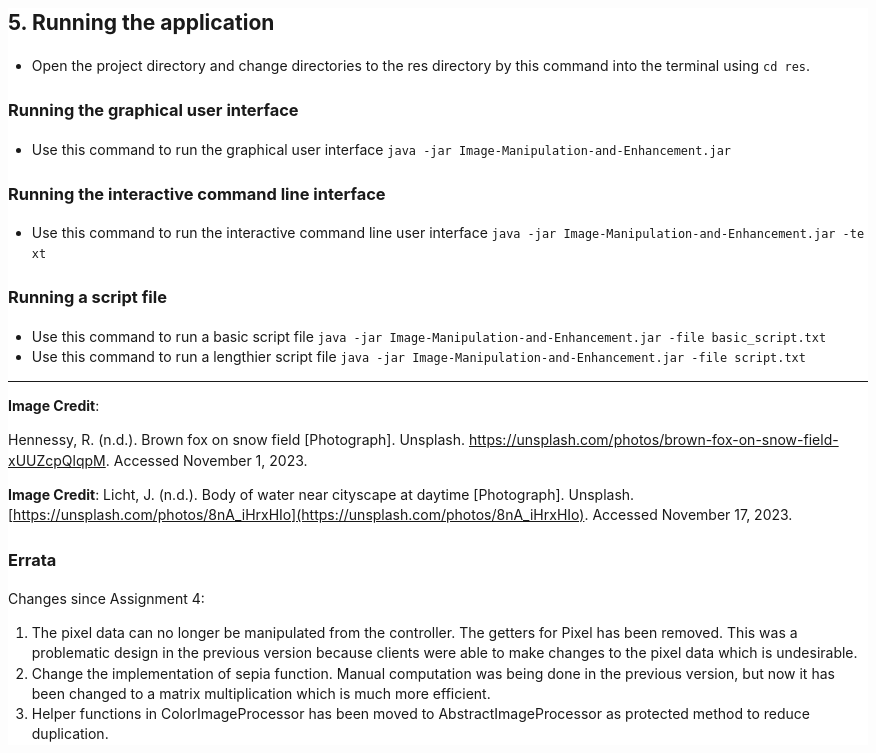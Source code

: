 ## 5. Running the application

- Open the project directory and change directories to the res directory by this command into the terminal using `cd res`.

### **Running the graphical user interface**
- Use this command to run the graphical user interface `java -jar Image-Manipulation-and-Enhancement.jar`

### **Running the interactive command line interface**
- Use this command to run the interactive command line user interface `java -jar Image-Manipulation-and-Enhancement.jar -text`

### **Running a script file**
- Use this command to run a basic script file `java -jar Image-Manipulation-and-Enhancement.jar -file basic_script.txt`
- Use this command to run a lengthier script file `java -jar Image-Manipulation-and-Enhancement.jar -file script.txt`

---
**Image Credit**: 

Hennessy, R. (n.d.). Brown fox on snow field [Photograph]. Unsplash. https://unsplash.com/photos/brown-fox-on-snow-field-xUUZcpQlqpM. Accessed November 1, 2023.


**Image Credit**: Licht, J. (n.d.). Body of water near cityscape at daytime [Photograph]. Unsplash. [https://unsplash.com/photos/8nA_iHrxHIo](https://unsplash.com/photos/8nA_iHrxHIo). Accessed November 17, 2023.

### Errata
Changes since Assignment 4: 
1. The pixel data can no longer be manipulated from the controller. The getters for Pixel has been removed. This was a problematic design in the previous version because clients were able to make changes to the pixel data which is undesirable. 
2. Change the implementation of sepia function. Manual computation was being done in the previous version, but now it has been changed to a matrix multiplication which is much more efficient. 
3. Helper functions in ColorImageProcessor has been moved to AbstractImageProcessor as protected method to reduce duplication. 